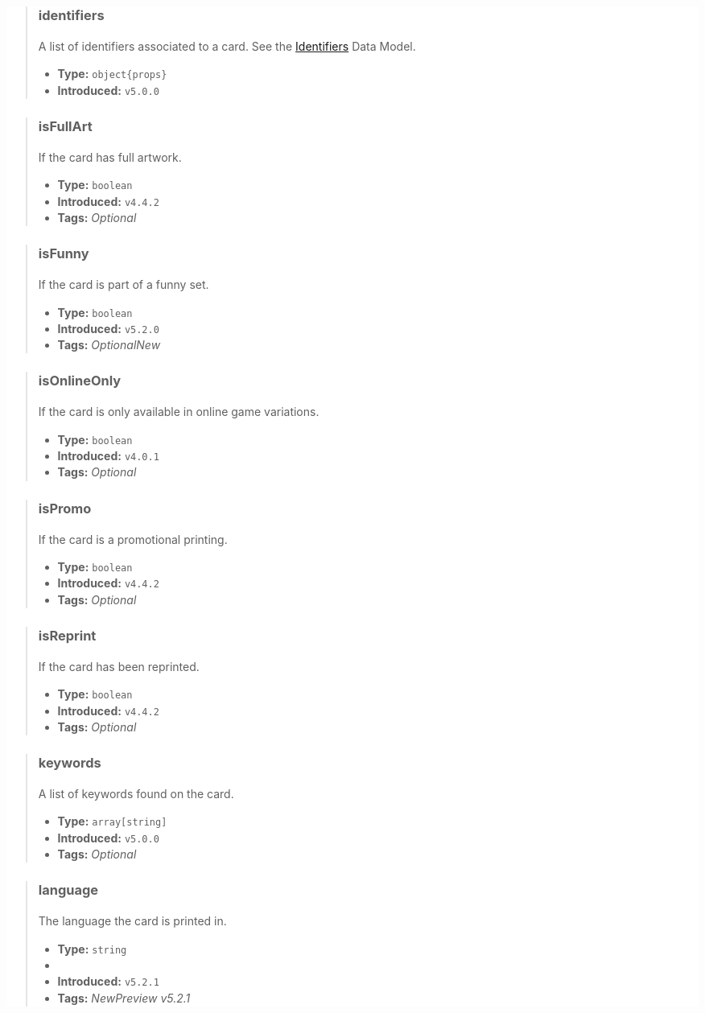 > ### identifiers  
> A list of identifiers associated to a card. See the [Identifiers](/data-models/identifiers/) Data Model.  
>
> - **Type:** `object{props}`  
> - **Introduced:** `v5.0.0`

> ### isFullArt  
> If the card has full artwork.  
>
> - **Type:** `boolean`  
> - **Introduced:** `v4.4.2`  
> - **Tags:** <i class="optional">Optional</i>

> ### isFunny  
> If the card is part of a funny set.
>
> - **Type:** `boolean`  
> - **Introduced:** `v5.2.0`  
> - **Tags:** <i class="optional">Optional</i><i class="new">New</i>

> ### isOnlineOnly  
> If the card is only available in online game variations.  
>
> - **Type:** `boolean`  
> - **Introduced:** `v4.0.1`  
> - **Tags:** <i class="optional">Optional</i>  

> ### isPromo
> If the card is a promotional printing.
>
> - **Type:** `boolean`
> - **Introduced:** `v4.4.2`
> - **Tags:** <i class="optional">Optional</i>

> ### isReprint  
> If the card has been reprinted.  
>
> - **Type:** `boolean`  
> - **Introduced:** `v4.4.2`  
> - **Tags:** <i class="optional">Optional</i>  

> ### keywords  
> A list of keywords found on the card.  
>
> - **Type:** `array[string]`  
> - **Introduced:** `v5.0.0`  
> - **Tags:** <i class="optional">Optional</i>

> ### language
> The language the card is printed in.
>
> - **Type:** `string`
> - <ExampleField type='language'/>
> - **Introduced:** `v5.2.1`
> - **Tags:** <i class="new">New</i><i class="preview">Preview v5.2.1</i>
